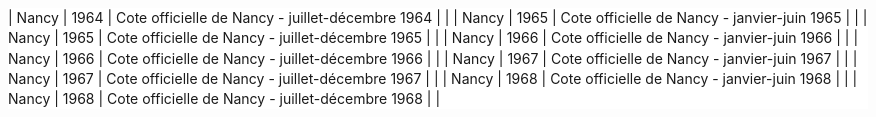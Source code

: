 | Nancy    | 1964      | Cote officielle de Nancy - juillet-décembre 1964    |                                                                                                                                                                                                                                                                                                                                                                                                       |
| Nancy    | 1965      | Cote officielle de Nancy - janvier-juin 1965        |                                                                                                                                                                                                                                                                                                                                                                                                       |
| Nancy    | 1965      | Cote officielle de Nancy - juillet-décembre 1965    |                                                                                                                                                                                                                                                                                                                                                                                                       |
| Nancy    | 1966      | Cote officielle de Nancy - janvier-juin 1966        |                                                                                                                                                                                                                                                                                                                                                                                                       |
| Nancy    | 1966      | Cote officielle de Nancy - juillet-décembre 1966    |                                                                                                                                                                                                                                                                                                                                                                                                       |
| Nancy    | 1967      | Cote officielle de Nancy - janvier-juin 1967        |                                                                                                                                                                                                                                                                                                                                                                                                       |
| Nancy    | 1967      | Cote officielle de Nancy - juillet-décembre 1967    |                                                                                                                                                                                                                                                                                                                                                                                                       |
| Nancy    | 1968      | Cote officielle de Nancy - janvier-juin 1968        |                                                                                                                                                                                                                                                                                                                                                                                                       |
| Nancy    | 1968      | Cote officielle de Nancy - juillet-décembre 1968    |                                                                                                                                                                                                                                                                                                                                                                                                       |
